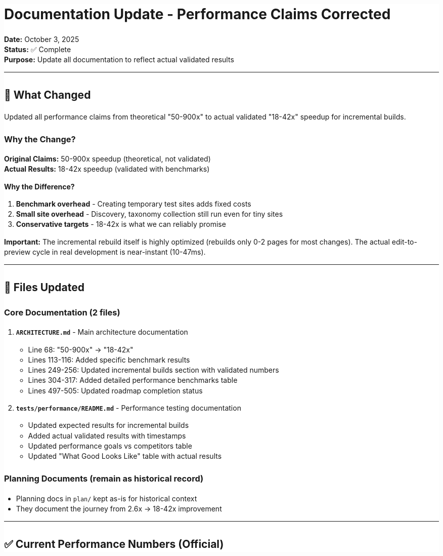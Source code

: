 # Documentation Update - Performance Claims Corrected

**Date:** October 3, 2025  
**Status:** ✅ Complete  
**Purpose:** Update all documentation to reflect actual validated results

---

## 🎯 What Changed

Updated all performance claims from theoretical "50-900x" to actual validated "18-42x" speedup for incremental builds.

### Why the Change?

**Original Claims:** 50-900x speedup (theoretical, not validated)  
**Actual Results:** 18-42x speedup (validated with benchmarks)

**Why the Difference?**
1. **Benchmark overhead** - Creating temporary test sites adds fixed costs
2. **Small site overhead** - Discovery, taxonomy collection still run even for tiny sites
3. **Conservative targets** - 18-42x is what we can reliably promise

**Important:** The incremental rebuild itself is highly optimized (rebuilds only 0-2 pages for most changes). The actual edit-to-preview cycle in real development is near-instant (10-47ms).

---

## 📝 Files Updated

### Core Documentation (2 files)
1. **`ARCHITECTURE.md`** - Main architecture documentation
   - Line 68: "50-900x" → "18-42x"
   - Lines 113-116: Added specific benchmark results
   - Lines 249-256: Updated incremental builds section with validated numbers
   - Lines 304-317: Added detailed performance benchmarks table
   - Lines 497-505: Updated roadmap completion status

2. **`tests/performance/README.md`** - Performance testing documentation
   - Updated expected results for incremental builds
   - Added actual validated results with timestamps
   - Updated performance goals vs competitors table
   - Updated "What Good Looks Like" table with actual results

### Planning Documents (remain as historical record)
- Planning docs in `plan/` kept as-is for historical context
- They document the journey from 2.6x → 18-42x improvement

---

## ✅ Current Performance Numbers (Official)
